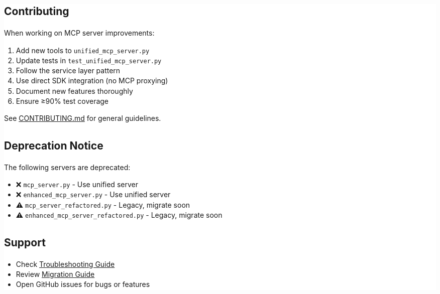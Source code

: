 ## Contributing

When working on MCP server improvements:

1. Add new tools to `unified_mcp_server.py`
2. Update tests in `test_unified_mcp_server.py`
3. Follow the service layer pattern
4. Use direct SDK integration (no MCP proxying)
5. Document new features thoroughly
6. Ensure ≥90% test coverage

See [CONTRIBUTING.md](../../CONTRIBUTING.md) for general guidelines.

## Deprecation Notice

The following servers are deprecated:

- ❌ `mcp_server.py` - Use unified server
- ❌ `enhanced_mcp_server.py` - Use unified server
- ⚠️ `mcp_server_refactored.py` - Legacy, migrate soon
- ⚠️ `enhanced_mcp_server_refactored.py` - Legacy, migrate soon

## Support

- Check [Troubleshooting Guide](../operations/TROUBLESHOOTING.md)
- Review [Migration Guide](./06_UNIFIED_MIGRATION_GUIDE.md)
- Open GitHub issues for bugs or features
